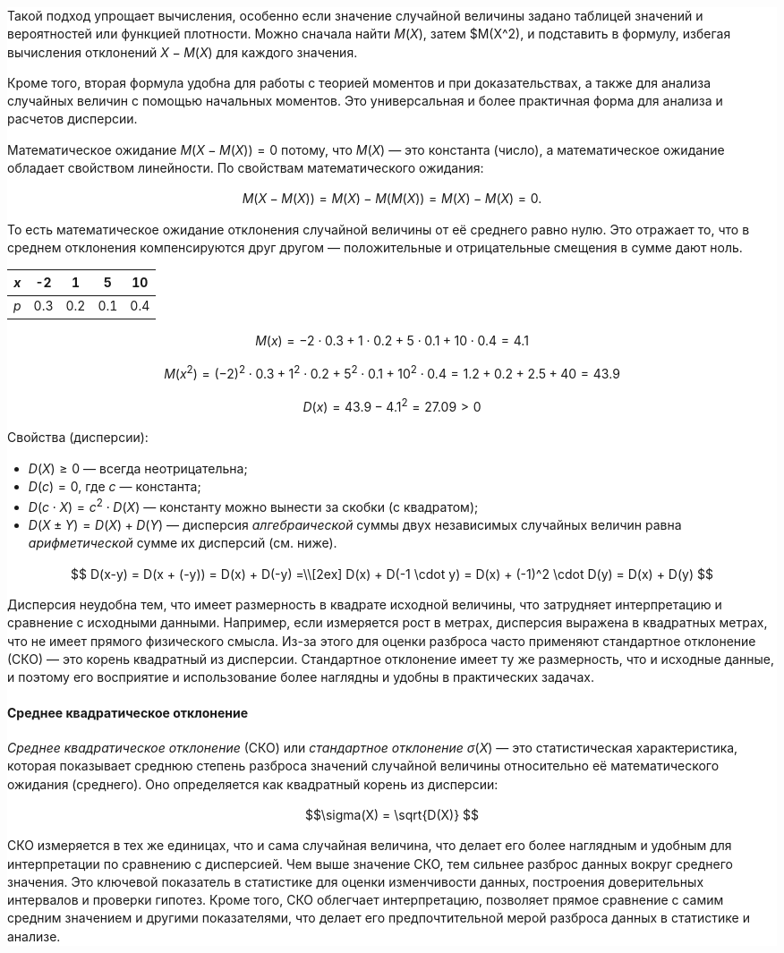 Такой подход упрощает вычисления, особенно если значение случайной величины задано таблицей значений и вероятностей или функцией плотности. Можно сначала найти $M(X)$, затем $M(X^2), и подставить в формулу, избегая вычисления отклонений $X−M(X)$ для каждого значения.

Кроме того, вторая формула удобна для работы с теорией моментов и при доказательствах, а также для анализа случайных величин с помощью начальных моментов. Это универсальная и более практичная форма для анализа и расчетов дисперсии.

Математическое ожидание $M(X−M(X))=0$ потому, что $M(X)$ — это константа (число), а математическое ожидание обладает свойством линейности. По свойствам математического ожидания:

$$ M(X−M(X))=M(X)−M(M(X))=M(X)−M(X)=0. $$

То есть математическое ожидание отклонения случайной величины от её среднего равно нулю. Это отражает то, что в среднем отклонения компенсируются друг другом — положительные и отрицательные смещения в сумме дают ноль.

$x$ | -2 | 1 | 5 | 10
-- | -- | -- | -- | -- |
$p$ | 0.3 | 0.2 | 0.1 | 0.4

$$ M(x) = -2 \cdot 0.3 + 1 \cdot 0.2 + 5 \cdot 0.1 + 10 \cdot 0.4 = 4.1 $$

$$ M(x^2) = (-2)^2 \cdot 0.3 + 1^2 \cdot 0.2 + 5^2 \cdot 0.1 + 10^2 \cdot 0.4 = 1.2 + 0.2 + 2.5 + 40 = 43.9 $$

$$ D(x) = 43.9 - 4.1^2 = 27.09 > 0 $$

Свойства (дисперсии):

- $D(X) \geq 0$ — всегда неотрицательна;
- $D(c) = 0$, где $c$ — константа;
- $D(c \cdot X) = c^2 \cdot D(X)$ — константу можно вынести за скобки (с квадратом);
- $D(X \pm Y) = D(X) + D(Y)$ — дисперсия _алгебраической_ суммы двух независимых случайных величин равна _арифметической_ сумме их дисперсий (см. ниже).

$$ D(x-y) = D(x + (-y)) = D(x) + D(-y) =\\[2ex] D(x) + D(-1 \cdot y) = D(x) + (-1)^2 \cdot D(y) = D(x) + D(y) $$

Дисперсия неудобна тем, что имеет размерность в квадрате исходной величины, что затрудняет интерпретацию и сравнение с исходными данными. Например, если измеряется рост в метрах, дисперсия выражена в квадратных метрах, что не имеет прямого физического смысла. Из-за этого для оценки разброса часто применяют стандартное отклонение (СКО) — это корень квадратный из дисперсии. Стандартное отклонение имеет ту же размерность, что и исходные данные, и поэтому его восприятие и использование более наглядны и удобны в практических задачах.

#### Среднее квадратическое отклонение
<dfn title="среднее квадратическое отклонение">Среднее квадратическое отклонение</dfn> (СКО) или <dfn title="стандартное отклонение">стандартное отклонение</dfn> $\sigma(X)$ — это статистическая характеристика, которая показывает среднюю степень разброса значений случайной величины относительно её математического ожидания (среднего). Оно определяется как квадратный корень из дисперсии:

$$\sigma(X) = \sqrt{D(X)} $$

СКО измеряется в тех же единицах, что и сама случайная величина, что делает его более наглядным и удобным для интерпретации по сравнению с дисперсией. Чем выше значение СКО, тем сильнее разброс данных вокруг среднего значения. Это ключевой показатель в статистике для оценки изменчивости данных, построения доверительных интервалов и проверки гипотез. Кроме того, СКО облегчает интерпретацию, позволяет прямое сравнение с самим средним значением и другими показателями, что делает его предпочтительной мерой разброса данных в статистике и анализе.
